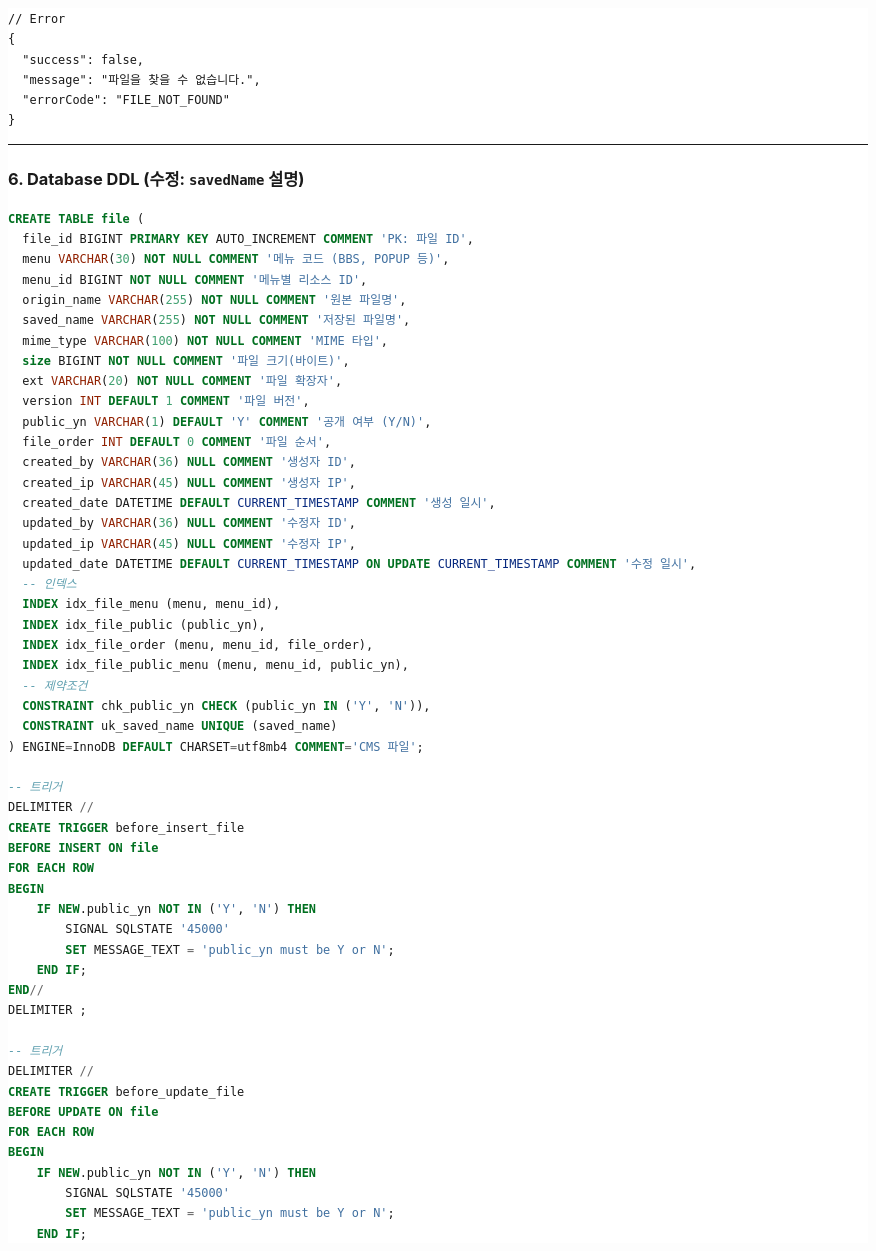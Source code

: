 ```jsonc
// Error
{
  "success": false,
  "message": "파일을 찾을 수 없습니다.",
  "errorCode": "FILE_NOT_FOUND"
}
```

---

### 6. Database DDL (수정: `savedName` 설명)

```sql
CREATE TABLE file (
  file_id BIGINT PRIMARY KEY AUTO_INCREMENT COMMENT 'PK: 파일 ID',
  menu VARCHAR(30) NOT NULL COMMENT '메뉴 코드 (BBS, POPUP 등)',
  menu_id BIGINT NOT NULL COMMENT '메뉴별 리소스 ID',
  origin_name VARCHAR(255) NOT NULL COMMENT '원본 파일명',
  saved_name VARCHAR(255) NOT NULL COMMENT '저장된 파일명',
  mime_type VARCHAR(100) NOT NULL COMMENT 'MIME 타입',
  size BIGINT NOT NULL COMMENT '파일 크기(바이트)',
  ext VARCHAR(20) NOT NULL COMMENT '파일 확장자',
  version INT DEFAULT 1 COMMENT '파일 버전',
  public_yn VARCHAR(1) DEFAULT 'Y' COMMENT '공개 여부 (Y/N)',
  file_order INT DEFAULT 0 COMMENT '파일 순서',
  created_by VARCHAR(36) NULL COMMENT '생성자 ID',
  created_ip VARCHAR(45) NULL COMMENT '생성자 IP',
  created_date DATETIME DEFAULT CURRENT_TIMESTAMP COMMENT '생성 일시',
  updated_by VARCHAR(36) NULL COMMENT '수정자 ID',
  updated_ip VARCHAR(45) NULL COMMENT '수정자 IP',
  updated_date DATETIME DEFAULT CURRENT_TIMESTAMP ON UPDATE CURRENT_TIMESTAMP COMMENT '수정 일시',
  -- 인덱스
  INDEX idx_file_menu (menu, menu_id),
  INDEX idx_file_public (public_yn),
  INDEX idx_file_order (menu, menu_id, file_order),
  INDEX idx_file_public_menu (menu, menu_id, public_yn),
  -- 제약조건
  CONSTRAINT chk_public_yn CHECK (public_yn IN ('Y', 'N')),
  CONSTRAINT uk_saved_name UNIQUE (saved_name)
) ENGINE=InnoDB DEFAULT CHARSET=utf8mb4 COMMENT='CMS 파일';

-- 트리거
DELIMITER //
CREATE TRIGGER before_insert_file
BEFORE INSERT ON file
FOR EACH ROW
BEGIN
    IF NEW.public_yn NOT IN ('Y', 'N') THEN
        SIGNAL SQLSTATE '45000'
        SET MESSAGE_TEXT = 'public_yn must be Y or N';
    END IF;
END//
DELIMITER ;

-- 트리거
DELIMITER //
CREATE TRIGGER before_update_file
BEFORE UPDATE ON file
FOR EACH ROW
BEGIN
    IF NEW.public_yn NOT IN ('Y', 'N') THEN
        SIGNAL SQLSTATE '45000'
        SET MESSAGE_TEXT = 'public_yn must be Y or N';
    END IF;
```